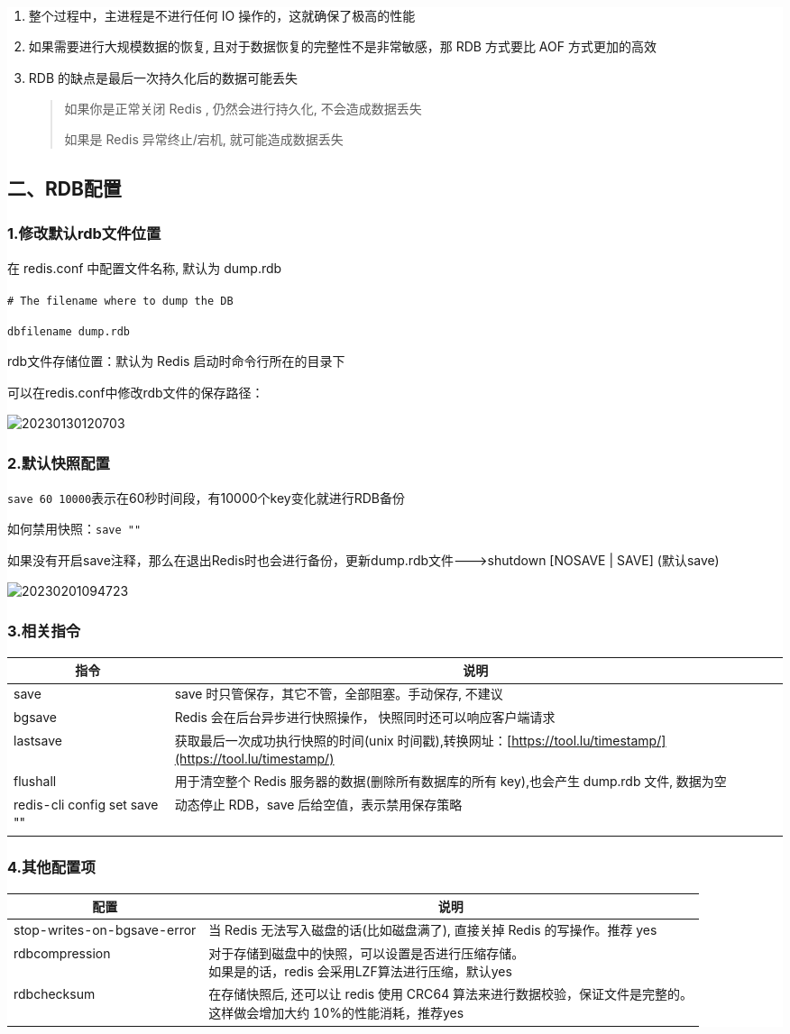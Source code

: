 1) 整个过程中，主进程是不进行任何 IO 操作的，这就确保了极高的性能
2) 如果需要进行大规模数据的恢复, 且对于数据恢复的完整性不是非常敏感，那 RDB 方式要比 AOF 方式更加的高效
3) RDB 的缺点是最后一次持久化后的数据可能丢失

   > 如果你是正常关闭 Redis , 仍然会进行持久化, 不会造成数据丢失
   >
   > 如果是 Redis 异常终止/宕机, 就可能造成数据丢失
   >

## 二、RDB配置

### 1.修改默认rdb文件位置

在 redis.conf 中配置文件名称, 默认为 dump.rdb

`# The filename where to dump the DB`

`dbfilename dump.rdb`

rdb文件存储位置：默认为 Redis 启动时命令行所在的目录下

可以在redis.conf中修改rdb文件的保存路径：

![20230130120703](https://s2.loli.net/2023/01/30/RvJa29WtcULMiXT.png)

### 2.默认快照配置

`save 60 10000`表示在60秒时间段，有10000个key变化就进行RDB备份

如何禁用快照：`save ""`

如果没有开启save注释，那么在退出Redis时也会进行备份，更新dump.rdb文件--->shutdown [NOSAVE | SAVE] (默认save)

![20230201094723](https://s2.loli.net/2023/02/01/kSD8VqspQPN7ldb.png)

### 3.相关指令

| 指令                         | 说明                                                                                                        |
| ---------------------------- | ----------------------------------------------------------------------------------------------------------- |
| save                         | save 时只管保存，其它不管，全部阻塞。手动保存, 不建议                                                       |
| bgsave                       | Redis 会在后台异步进行快照操作， 快照同时还可以响应客户端请求                                               |
| lastsave                     | 获取最后一次成功执行快照的时间(unix 时间戳),转换网址：[https://tool.lu/timestamp/](https://tool.lu/timestamp/) |
| flushall                     | 用于清空整个 Redis 服务器的数据(删除所有数据库的所有 key),也会产生 dump.rdb 文件, 数据为空                  |
| redis-cli config set save "" | 动态停止 RDB，save 后给空值，表示禁用保存策略                                                               |

### 4.其他配置项

| 配置                        | 说明                                                                                                                        |
| --------------------------- | --------------------------------------------------------------------------------------------------------------------------- |
| stop-writes-on-bgsave-error | 当 Redis 无法写入磁盘的话(比如磁盘满了), 直接关掉 Redis 的写操作。推荐 yes                                                  |
| rdbcompression              | 对于存储到磁盘中的快照，可以设置是否进行压缩存储。<br />如果是的话，redis 会采用LZF算法进行压缩，默认yes                    |
| rdbchecksum                 | 在存储快照后, 还可以让 redis 使用 CRC64 算法来进行数据校验，保证文件是完整的。<br />这样做会增加大约 10%的性能消耗，推荐yes |

